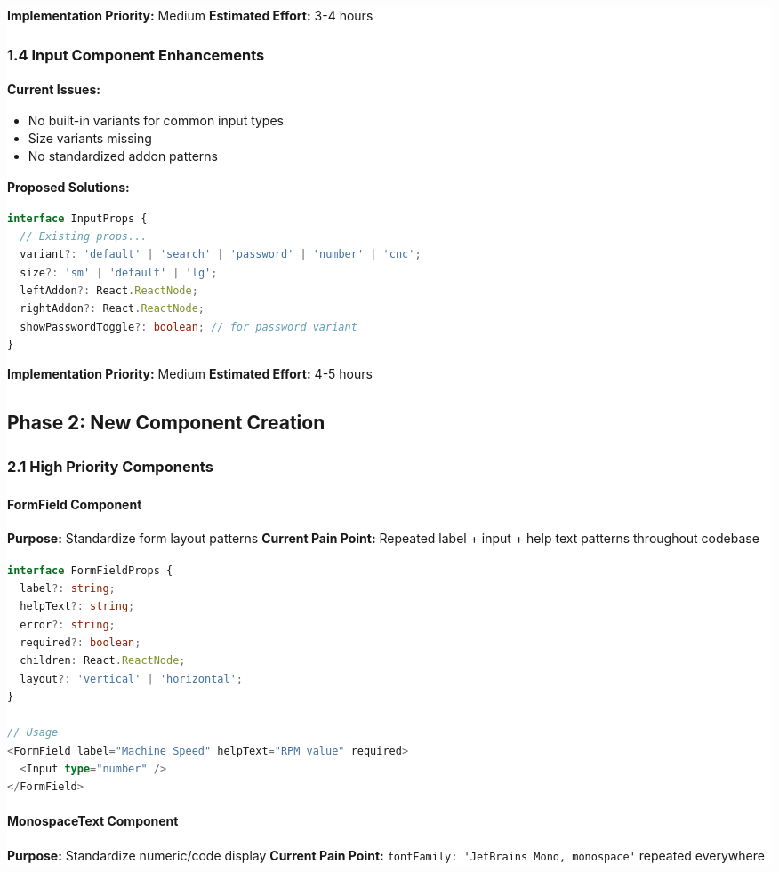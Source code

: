 **Implementation Priority:** Medium
**Estimated Effort:** 3-4 hours

### 1.4 Input Component Enhancements

**Current Issues:**
- No built-in variants for common input types
- Size variants missing
- No standardized addon patterns

**Proposed Solutions:**
```typescript
interface InputProps {
  // Existing props...
  variant?: 'default' | 'search' | 'password' | 'number' | 'cnc';
  size?: 'sm' | 'default' | 'lg';
  leftAddon?: React.ReactNode;
  rightAddon?: React.ReactNode;
  showPasswordToggle?: boolean; // for password variant
}
```

**Implementation Priority:** Medium
**Estimated Effort:** 4-5 hours

## Phase 2: New Component Creation

### 2.1 High Priority Components

#### FormField Component
**Purpose:** Standardize form layout patterns
**Current Pain Point:** Repeated label + input + help text patterns throughout codebase

```typescript
interface FormFieldProps {
  label?: string;
  helpText?: string;
  error?: string;
  required?: boolean;
  children: React.ReactNode;
  layout?: 'vertical' | 'horizontal';
}

// Usage
<FormField label="Machine Speed" helpText="RPM value" required>
  <Input type="number" />
</FormField>
```

#### MonospaceText Component
**Purpose:** Standardize numeric/code display
**Current Pain Point:** `fontFamily: 'JetBrains Mono, monospace'` repeated everywhere
